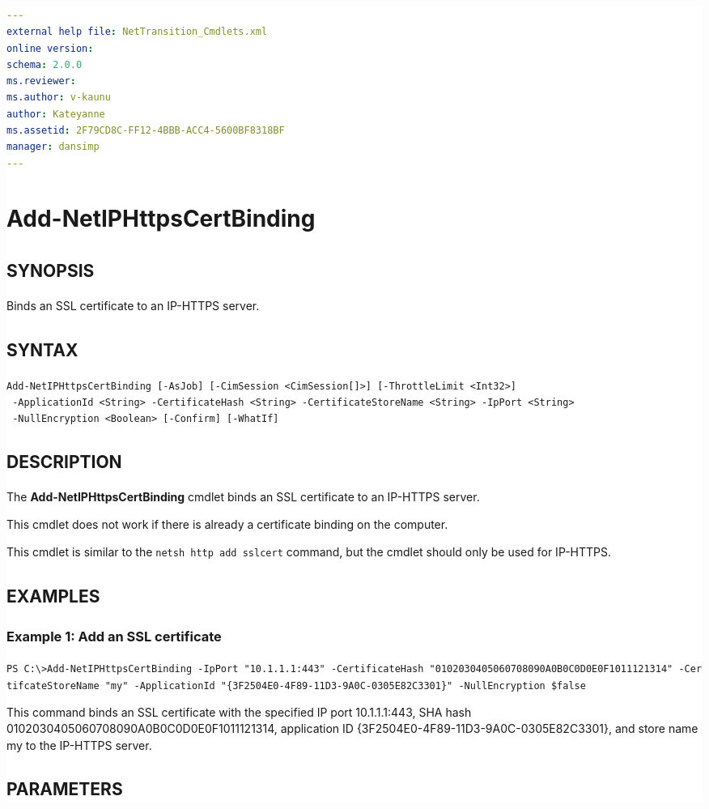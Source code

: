 ```yaml
---
external help file: NetTransition_Cmdlets.xml
online version: 
schema: 2.0.0
ms.reviewer:
ms.author: v-kaunu
author: Kateyanne
ms.assetid: 2F79CD8C-FF12-4BBB-ACC4-5600BF8318BF
manager: dansimp
---
```


# Add-NetIPHttpsCertBinding

## SYNOPSIS
Binds an SSL certificate to an IP-HTTPS server.

## SYNTAX

```
Add-NetIPHttpsCertBinding [-AsJob] [-CimSession <CimSession[]>] [-ThrottleLimit <Int32>]
 -ApplicationId <String> -CertificateHash <String> -CertificateStoreName <String> -IpPort <String>
 -NullEncryption <Boolean> [-Confirm] [-WhatIf]
```

## DESCRIPTION
The **Add-NetIPHttpsCertBinding** cmdlet binds an SSL certificate to an IP-HTTPS server.

This cmdlet does not work if there is already a certificate binding on the computer.

This cmdlet is similar to the `netsh http add sslcert` command, but the cmdlet should only be used for IP-HTTPS.

## EXAMPLES

### Example 1: Add an SSL certificate
```
PS C:\>Add-NetIPHttpsCertBinding -IpPort "10.1.1.1:443" -CertificateHash "0102030405060708090A0B0C0D0E0F1011121314" -CertifcateStoreName "my" -ApplicationId "{3F2504E0-4F89-11D3-9A0C-0305E82C3301}" -NullEncryption $false
```

This command binds an SSL certificate with the specified IP port 10.1.1.1:443, SHA hash 0102030405060708090A0B0C0D0E0F1011121314, application ID {3F2504E0-4F89-11D3-9A0C-0305E82C3301}, and store name my to the IP-HTTPS server.

## PARAMETERS
